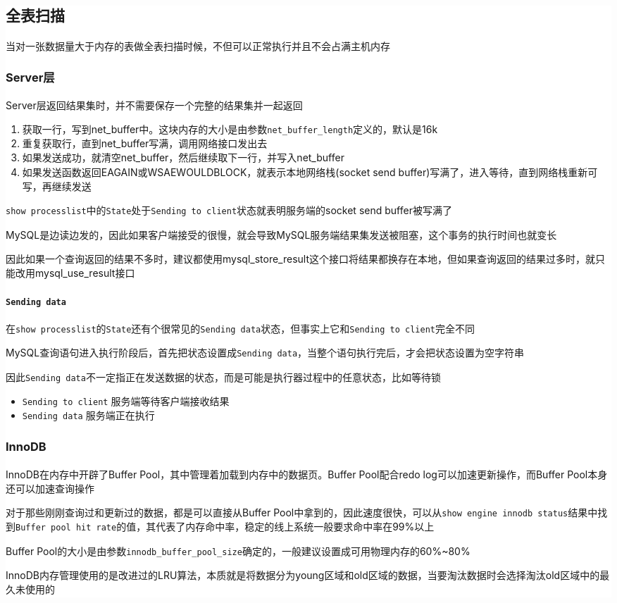 ## 全表扫描

当对一张数据量大于内存的表做全表扫描时候，不但可以正常执行并且不会占满主机内存

### Server层

Server层返回结果集时，并不需要保存一个完整的结果集并一起返回
1. 获取一行，写到net_buffer中。这块内存的大小是由参数`net_buffer_length`定义的，默认是16k
2. 重复获取行，直到net_buffer写满，调用网络接口发出去
3. 如果发送成功，就清空net_buffer，然后继续取下一行，并写入net_buffer
4. 如果发送函数返回EAGAIN或WSAEWOULDBLOCK，就表示本地网络栈(socket send buffer)写满了，进入等待，直到网络栈重新可写，再继续发送

`show processlist`中的`State`处于`Sending to client`状态就表明服务端的socket send buffer被写满了

MySQL是边读边发的，因此如果客户端接受的很慢，就会导致MySQL服务端结果集发送被阻塞，这个事务的执行时间也就变长

因此如果一个查询返回的结果不多时，建议都使用mysql_store_result这个接口将结果都换存在本地，但如果查询返回的结果过多时，就只能改用mysql_use_result接口

#### `Sending data`

在`show processlist`的`State`还有个很常见的`Sending data`状态，但事实上它和`Sending to client`完全不同

MySQL查询语句进入执行阶段后，首先把状态设置成`Sending data`，当整个语句执行完后，才会把状态设置为空字符串

因此`Sending data`不一定指正在发送数据的状态，而是可能是执行器过程中的任意状态，比如等待锁

- `Sending to client` 服务端等待客户端接收结果
- `Sending data` 服务端正在执行

### InnoDB

InnoDB在内存中开辟了Buffer Pool，其中管理着加载到内存中的数据页。Buffer Pool配合redo log可以加速更新操作，而Buffer Pool本身还可以加速查询操作

对于那些刚刚查询过和更新过的数据，都是可以直接从Buffer Pool中拿到的，因此速度很快，可以从`show engine innodb status`结果中找到`Buffer pool hit rate`的值，其代表了内存命中率，稳定的线上系统一般要求命中率在99%以上

Buffer Pool的大小是由参数`innodb_buffer_pool_size`确定的，一般建议设置成可用物理内存的60%~80%

InnoDB内存管理使用的是改进过的LRU算法，本质就是将数据分为young区域和old区域的数据，当要淘汰数据时会选择淘汰old区域中的最久未使用的
